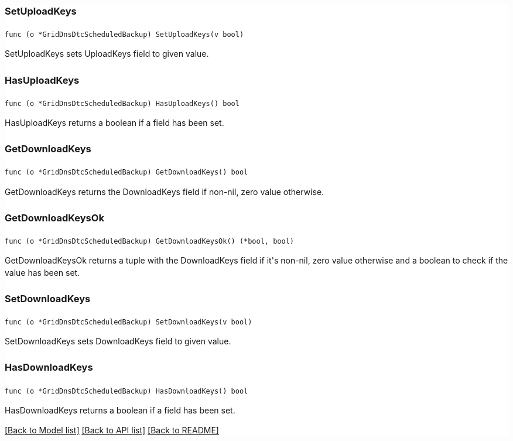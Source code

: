 ### SetUploadKeys

`func (o *GridDnsDtcScheduledBackup) SetUploadKeys(v bool)`

SetUploadKeys sets UploadKeys field to given value.

### HasUploadKeys

`func (o *GridDnsDtcScheduledBackup) HasUploadKeys() bool`

HasUploadKeys returns a boolean if a field has been set.

### GetDownloadKeys

`func (o *GridDnsDtcScheduledBackup) GetDownloadKeys() bool`

GetDownloadKeys returns the DownloadKeys field if non-nil, zero value otherwise.

### GetDownloadKeysOk

`func (o *GridDnsDtcScheduledBackup) GetDownloadKeysOk() (*bool, bool)`

GetDownloadKeysOk returns a tuple with the DownloadKeys field if it's non-nil, zero value otherwise
and a boolean to check if the value has been set.

### SetDownloadKeys

`func (o *GridDnsDtcScheduledBackup) SetDownloadKeys(v bool)`

SetDownloadKeys sets DownloadKeys field to given value.

### HasDownloadKeys

`func (o *GridDnsDtcScheduledBackup) HasDownloadKeys() bool`

HasDownloadKeys returns a boolean if a field has been set.


[[Back to Model list]](../README.md#documentation-for-models) [[Back to API list]](../README.md#documentation-for-api-endpoints) [[Back to README]](../README.md)


